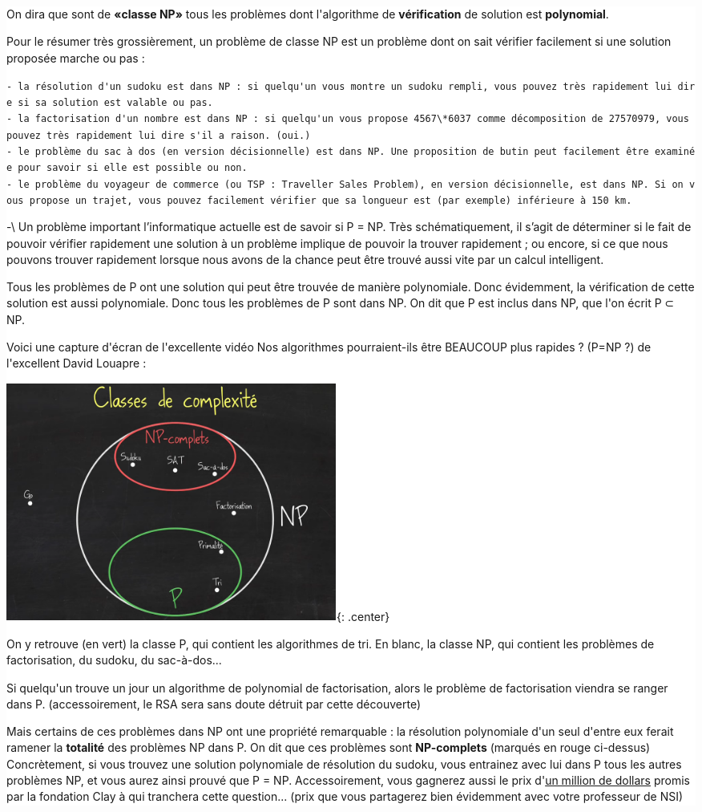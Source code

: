   On dira que sont de **«classe NP»** tous les problèmes dont l'algorithme de **vérification** de solution est **polynomial**.

  Pour le résumer très grossièrement, un problème de classe NP est un problème dont on sait vérifier facilement si une solution proposée marche ou pas :

    - la résolution d'un sudoku est dans NP : si quelqu'un vous montre un sudoku rempli, vous pouvez très rapidement lui dire si sa solution est valable ou pas.
    - la factorisation d'un nombre est dans NP : si quelqu'un vous propose 4567\*6037 comme décomposition de 27570979, vous pouvez très rapidement lui dire s'il a raison. (oui.)
    - le problème du sac à dos (en version décisionnelle) est dans NP. Une proposition de butin peut facilement être examinée pour savoir si elle est possible ou non.
    - le problème du voyageur de commerce (ou TSP : Traveller Sales Problem), en version décisionnelle, est dans NP. Si on vous propose un trajet, vous pouvez facilement vérifier que sa longueur est (par exemple) inférieure à 150 km.

-\ Un problème important l’informatique actuelle est de savoir si P = NP. Très schématiquement, il s’agit de déterminer si le fait de pouvoir vérifier rapidement une solution à un problème implique de pouvoir la trouver rapidement ; ou encore, si ce que nous pouvons trouver rapidement lorsque nous avons de la chance peut être trouvé aussi vite par un calcul intelligent. 

  Tous les problèmes de P ont une solution qui peut être trouvée de manière polynomiale. Donc évidemment, la vérification de cette solution est aussi polynomiale. Donc tous les problèmes de P sont dans NP. On dit que P est inclus dans NP, que l'on écrit P ⊂ NP.

  Voici une capture d'écran de l'excellente vidéo Nos algorithmes pourraient-ils être BEAUCOUP plus rapides ? (P=NP ?) de l'excellent David Louapre :

  ![image](Aspose.Words.558b02fe-3d26-44fd-94cc-6df85df942cd.011.png){: .center}

  On y retrouve (en vert) la classe P, qui contient les algorithmes de tri. En blanc, la classe NP, qui contient les problèmes de factorisation, du sudoku, du sac-à-dos...

  Si quelqu'un trouve un jour un algorithme de polynomial de factorisation, alors le problème de factorisation viendra se ranger dans P. (accessoirement, le RSA sera sans doute détruit par cette découverte)

  Mais certains de ces problèmes dans NP ont une propriété remarquable : la résolution polynomiale d'un seul d'entre eux ferait ramener la **totalité** des problèmes NP dans P. On dit que ces problèmes sont **NP-complets** (marqués en rouge ci-dessus) Concrètement, si vous trouvez une solution polynomiale de résolution du sudoku, vous entrainez avec lui dans P tous les autres problèmes NP, et vous aurez ainsi prouvé que P = NP. Accessoirement, vous gagnerez aussi le prix d'[un million de dollars](https://fr.wikipedia.org/wiki/Probl%C3%A8mes_du_prix_du_mill%C3%A9naire) promis par la fondation Clay à qui tranchera cette question... (prix que vous partagerez bien évidemment avec votre professeur de NSI)
